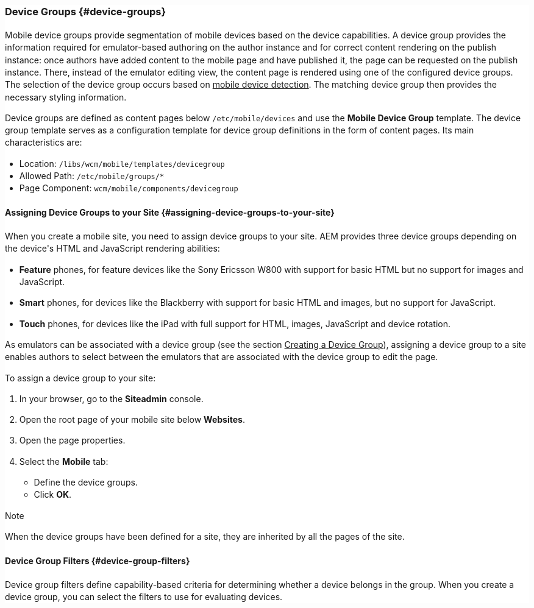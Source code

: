 ### Device Groups {#device-groups}

Mobile device groups provide segmentation of mobile devices based on the device capabilities. A device group provides the information required for emulator-based authoring on the author instance and for correct content rendering on the publish instance: once authors have added content to the mobile page and have published it, the page can be requested on the publish instance. There, instead of the emulator editing view, the content page is rendered using one of the configured device groups. The selection of the device group occurs based on [mobile device detection](#devicedetection). The matching device group then provides the necessary styling information.

Device groups are defined as content pages below `/etc/mobile/devices` and use the **Mobile Device Group** template. The device group template serves as a configuration template for device group definitions in the form of content pages. Its main characteristics are:

* Location: `/libs/wcm/mobile/templates/devicegroup`
* Allowed Path: `/etc/mobile/groups/*`
* Page Component: `wcm/mobile/components/devicegroup`

#### Assigning Device Groups to your Site {#assigning-device-groups-to-your-site}

When you create a mobile site, you need to assign device groups to your site. AEM provides three device groups depending on the device's HTML and JavaScript rendering abilities:

* **Feature** phones, for feature devices like the Sony Ericsson W800 with support for basic HTML but no support for images and JavaScript.
* **Smart** phones, for devices like the Blackberry with support for basic HTML and images, but no support for JavaScript.

* **Touch** phones, for devices like the iPad with full support for HTML, images, JavaScript and device rotation.

As emulators can be associated with a device group (see the section [Creating a Device Group](#creating-a-device-group)), assigning a device group to a site enables authors to select between the emulators that are associated with the device group to edit the page.

To assign a device group to your site:

1. In your browser, go to the **Siteadmin** console.
1. Open the root page of your mobile site below **Websites**.
1. Open the page properties.
1. Select the **Mobile** tab:

    * Define the device groups.
    * Click **OK**.

>[!NOTE]
>
>When the device groups have been defined for a site, they are inherited by all the pages of the site.

#### Device Group Filters {#device-group-filters}

Device group filters define capability-based criteria for determining whether a device belongs in the group. When you create a device group, you can select the filters to use for evaluating devices.
